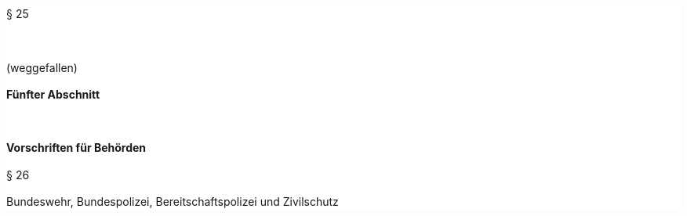 </tr>

<tr>

<td style align="left" valign="top" charoff="50">

§ 25

</td>

<td style align="left" valign="top" charoff="50">

 

</td>

<td style align="left" valign="top" charoff="50">

(weggefallen)

</td>

</tr>

<tr>

<td style colspan="3" align="left" valign="top" charoff="50">

<span style=";font-weight:bold">Fünfter Abschnitt</span>

</td>

</tr>

<tr>

<td style align="left" valign="top" charoff="50">

 

</td>

<td style colspan="2" align="left" valign="top" charoff="50">

<span style=";font-weight:bold">Vorschriften für Behörden</span>

</td>

</tr>

<tr>

<td style colspan="2" align="left" valign="top" charoff="50">

§ 26

</td>

<td style align="left" valign="top" charoff="50">

Bundeswehr, Bundespolizei, Bereitschaftspolizei und Zivilschutz

</td>

</tr>

<tr>
